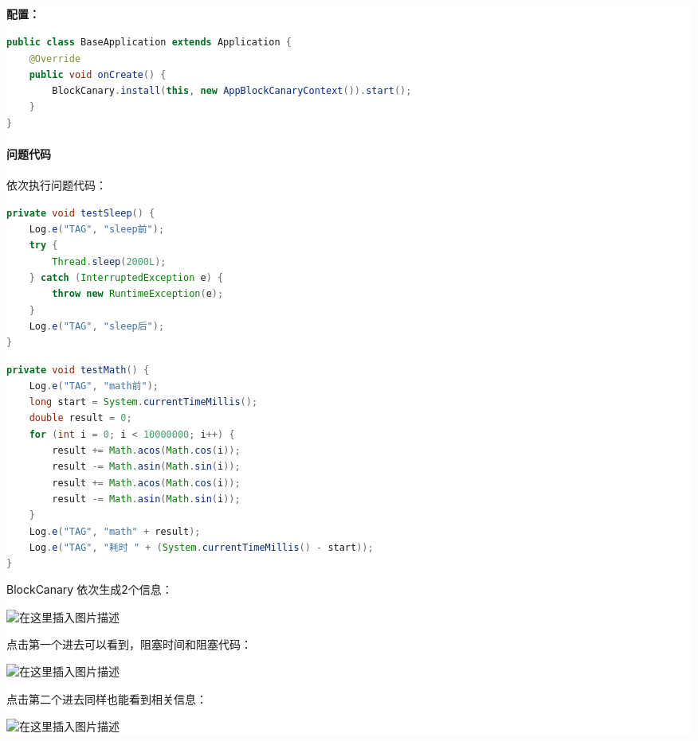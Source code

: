 **配置：**

```java
public class BaseApplication extends Application {
    @Override
    public void onCreate() {
        BlockCanary.install(this, new AppBlockCanaryContext()).start();
    }
}
```

#### 问题代码

依次执行问题代码：

```java
private void testSleep() {
    Log.e("TAG", "sleep前");
    try {
        Thread.sleep(2000L);
    } catch (InterruptedException e) {
        throw new RuntimeException(e);
    }
    Log.e("TAG", "sleep后");
}
```

```java
private void testMath() {
    Log.e("TAG", "math前");
    long start = System.currentTimeMillis();
    double result = 0;
    for (int i = 0; i < 10000000; i++) {
        result += Math.acos(Math.cos(i));
        result -= Math.asin(Math.sin(i));
        result += Math.acos(Math.cos(i));
        result -= Math.asin(Math.sin(i));
    }
    Log.e("TAG", "math" + result);
    Log.e("TAG", "耗时 " + (System.currentTimeMillis() - start));
}
```

BlockCanary 依次生成2个信息：

![在这里插入图片描述](https://i-blog.csdnimg.cn/direct/a5c39ae2ac9d40ea8ddf8950b3cabc3d.png)

点击第一个进去可以看到，阻塞时间和阻塞代码：

![在这里插入图片描述](https://i-blog.csdnimg.cn/direct/29c11c48fb104ede9f0de309d8d4f255.png)

点击第二个进去同样也能看到相关信息：

![在这里插入图片描述](https://i-blog.csdnimg.cn/direct/a34a5f7194bb4847b8039c95f076b979.png)
